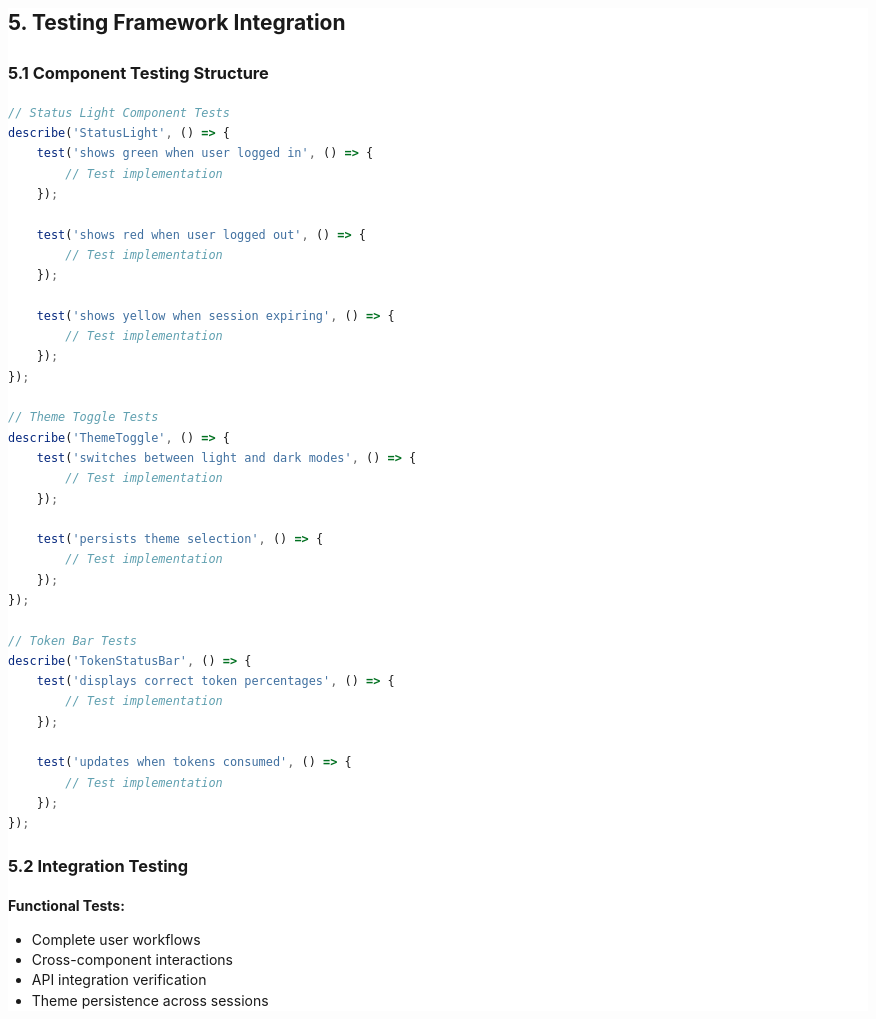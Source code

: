 ## 5. Testing Framework Integration

### 5.1 Component Testing Structure

```typescript
// Status Light Component Tests
describe('StatusLight', () => {
    test('shows green when user logged in', () => {
        // Test implementation
    });

    test('shows red when user logged out', () => {
        // Test implementation
    });

    test('shows yellow when session expiring', () => {
        // Test implementation
    });
});

// Theme Toggle Tests
describe('ThemeToggle', () => {
    test('switches between light and dark modes', () => {
        // Test implementation
    });

    test('persists theme selection', () => {
        // Test implementation
    });
});

// Token Bar Tests
describe('TokenStatusBar', () => {
    test('displays correct token percentages', () => {
        // Test implementation
    });

    test('updates when tokens consumed', () => {
        // Test implementation
    });
});
```

### 5.2 Integration Testing

**Functional Tests:**
- Complete user workflows
- Cross-component interactions
- API integration verification
- Theme persistence across sessions
